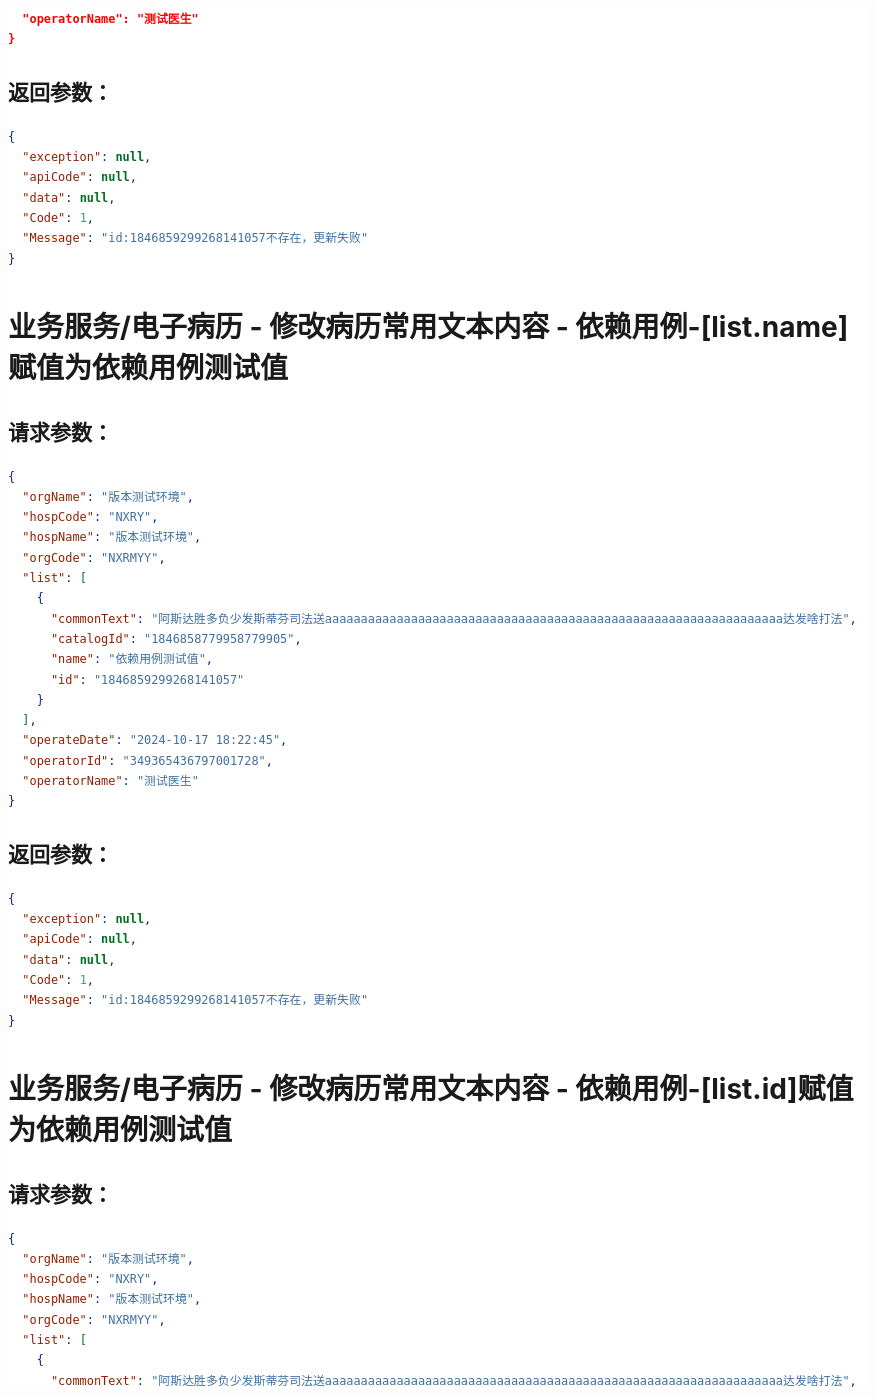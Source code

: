 ``` json
  "operatorName": "测试医生"
}
```
## 返回参数：
``` json
{
  "exception": null,
  "apiCode": null,
  "data": null,
  "Code": 1,
  "Message": "id:1846859299268141057不存在，更新失败"
}
```
# 业务服务/电子病历 - 修改病历常用文本内容 - 依赖用例-[list.name]赋值为依赖用例测试值
## 请求参数：
``` json
{
  "orgName": "版本测试环境",
  "hospCode": "NXRY",
  "hospName": "版本测试环境",
  "orgCode": "NXRMYY",
  "list": [
    {
      "commonText": "阿斯达胜多负少发斯蒂芬司法送aaaaaaaaaaaaaaaaaaaaaaaaaaaaaaaaaaaaaaaaaaaaaaaaaaaaaaaaaaaaaaaa达发啥打法",
      "catalogId": "1846858779958779905",
      "name": "依赖用例测试值",
      "id": "1846859299268141057"
    }
  ],
  "operateDate": "2024-10-17 18:22:45",
  "operatorId": "349365436797001728",
  "operatorName": "测试医生"
}
```
## 返回参数：
``` json
{
  "exception": null,
  "apiCode": null,
  "data": null,
  "Code": 1,
  "Message": "id:1846859299268141057不存在，更新失败"
}
```
# 业务服务/电子病历 - 修改病历常用文本内容 - 依赖用例-[list.id]赋值为依赖用例测试值
## 请求参数：
``` json
{
  "orgName": "版本测试环境",
  "hospCode": "NXRY",
  "hospName": "版本测试环境",
  "orgCode": "NXRMYY",
  "list": [
    {
      "commonText": "阿斯达胜多负少发斯蒂芬司法送aaaaaaaaaaaaaaaaaaaaaaaaaaaaaaaaaaaaaaaaaaaaaaaaaaaaaaaaaaaaaaaa达发啥打法",
```